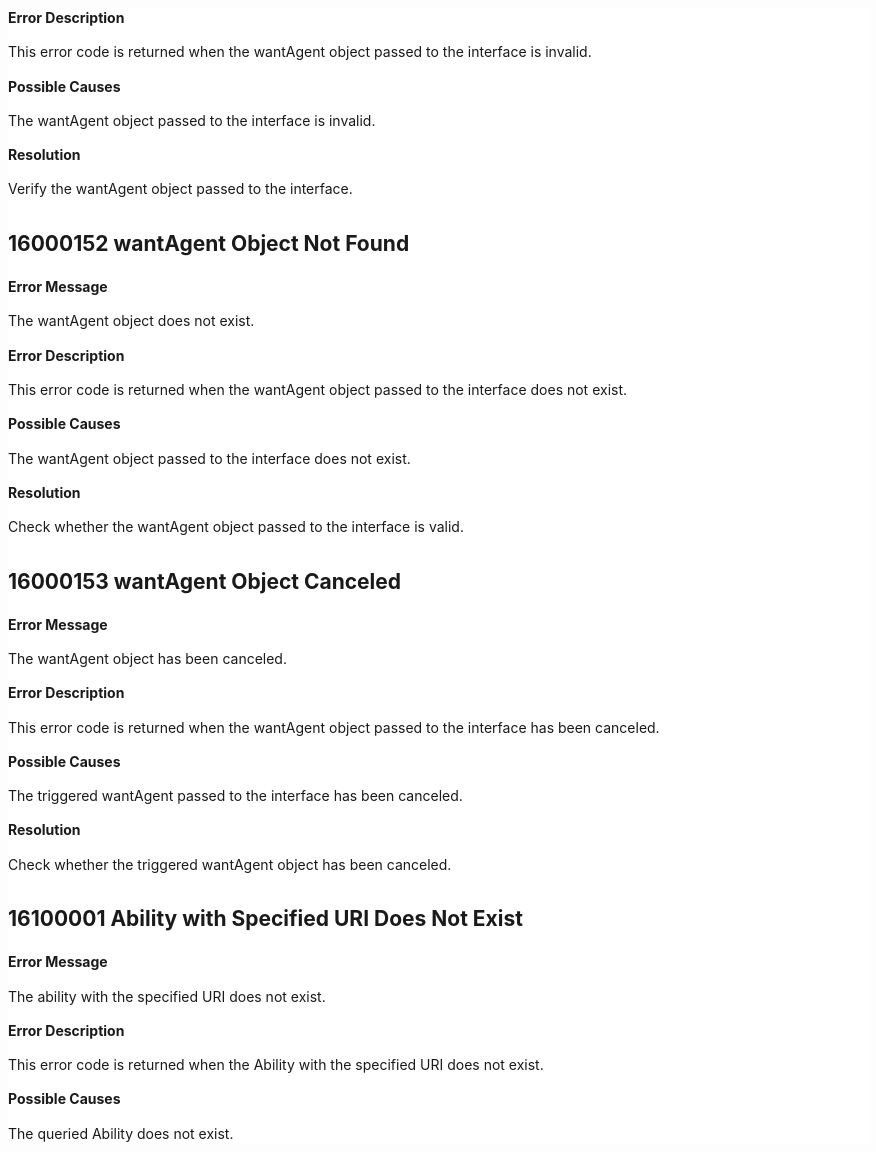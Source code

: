 **Error Description**

This error code is returned when the wantAgent object passed to the interface is invalid.

**Possible Causes**

The wantAgent object passed to the interface is invalid.

**Resolution**

Verify the wantAgent object passed to the interface.

## 16000152 wantAgent Object Not Found

**Error Message**

The wantAgent object does not exist.

**Error Description**

This error code is returned when the wantAgent object passed to the interface does not exist.

**Possible Causes**

The wantAgent object passed to the interface does not exist.

**Resolution**

Check whether the wantAgent object passed to the interface is valid.

## 16000153 wantAgent Object Canceled

**Error Message**

The wantAgent object has been canceled.

**Error Description**

This error code is returned when the wantAgent object passed to the interface has been canceled.

**Possible Causes**

The triggered wantAgent passed to the interface has been canceled.

**Resolution**

Check whether the triggered wantAgent object has been canceled.

## 16100001 Ability with Specified URI Does Not Exist

**Error Message**

The ability with the specified URI does not exist.

**Error Description**

This error code is returned when the Ability with the specified URI does not exist.

**Possible Causes**

The queried Ability does not exist.
